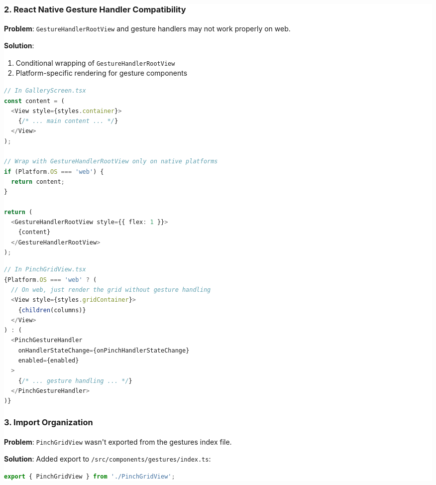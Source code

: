 ### 2. React Native Gesture Handler Compatibility

**Problem**: `GestureHandlerRootView` and gesture handlers may not work properly on web.

**Solution**: 
1. Conditional wrapping of `GestureHandlerRootView`
2. Platform-specific rendering for gesture components

```typescript
// In GalleryScreen.tsx
const content = (
  <View style={styles.container}>
    {/* ... main content ... */}
  </View>
);

// Wrap with GestureHandlerRootView only on native platforms
if (Platform.OS === 'web') {
  return content;
}

return (
  <GestureHandlerRootView style={{ flex: 1 }}>
    {content}
  </GestureHandlerRootView>
);
```

```typescript
// In PinchGridView.tsx
{Platform.OS === 'web' ? (
  // On web, just render the grid without gesture handling
  <View style={styles.gridContainer}>
    {children(columns)}
  </View>
) : (
  <PinchGestureHandler
    onHandlerStateChange={onPinchHandlerStateChange}
    enabled={enabled}
  >
    {/* ... gesture handling ... */}
  </PinchGestureHandler>
)}
```

### 3. Import Organization

**Problem**: `PinchGridView` wasn't exported from the gestures index file.

**Solution**: Added export to `/src/components/gestures/index.ts`:
```typescript
export { PinchGridView } from './PinchGridView';
```
